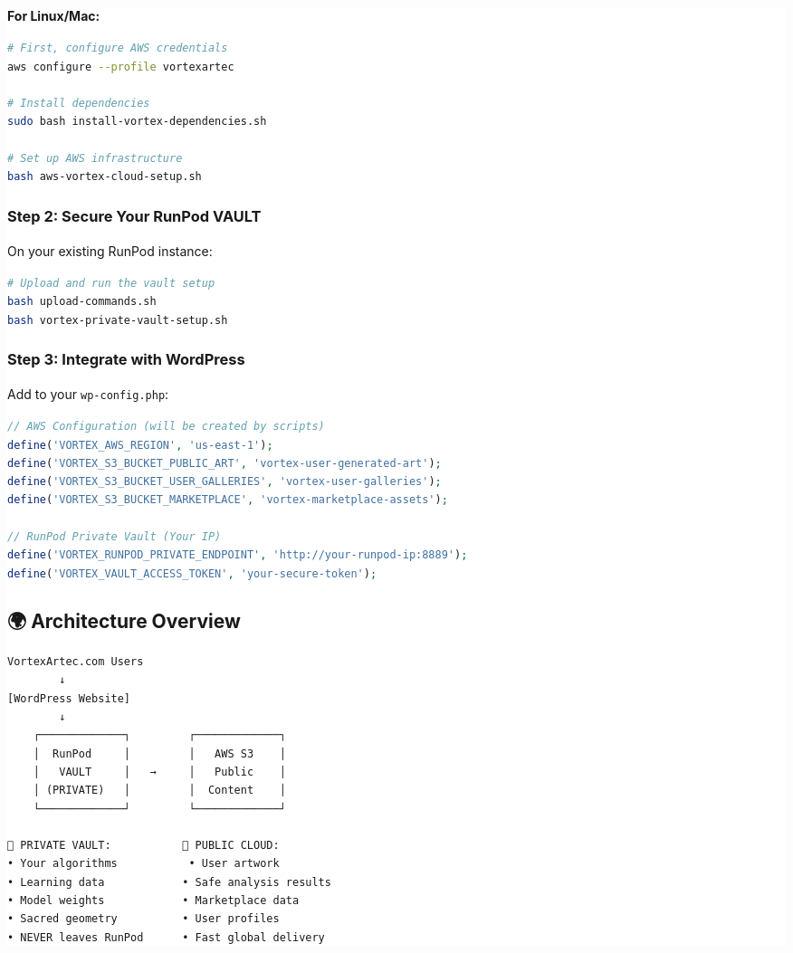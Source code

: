 **For Linux/Mac:**
```bash
# First, configure AWS credentials
aws configure --profile vortexartec

# Install dependencies
sudo bash install-vortex-dependencies.sh

# Set up AWS infrastructure
bash aws-vortex-cloud-setup.sh
```

### Step 2: Secure Your RunPod VAULT

On your existing RunPod instance:
```bash
# Upload and run the vault setup
bash upload-commands.sh
bash vortex-private-vault-setup.sh
```

### Step 3: Integrate with WordPress

Add to your `wp-config.php`:
```php
// AWS Configuration (will be created by scripts)
define('VORTEX_AWS_REGION', 'us-east-1');
define('VORTEX_S3_BUCKET_PUBLIC_ART', 'vortex-user-generated-art');
define('VORTEX_S3_BUCKET_USER_GALLERIES', 'vortex-user-galleries');
define('VORTEX_S3_BUCKET_MARKETPLACE', 'vortex-marketplace-assets');

// RunPod Private Vault (Your IP)
define('VORTEX_RUNPOD_PRIVATE_ENDPOINT', 'http://your-runpod-ip:8889');
define('VORTEX_VAULT_ACCESS_TOKEN', 'your-secure-token');
```

## 🌍 Architecture Overview

```
VortexArtec.com Users
        ↓
[WordPress Website]
        ↓
    ┌─────────────┐         ┌─────────────┐
    │  RunPod     │         │   AWS S3    │
    │   VAULT     │   →     │   Public    │
    │ (PRIVATE)   │         │  Content    │
    └─────────────┘         └─────────────┘
    
📍 PRIVATE VAULT:           📍 PUBLIC CLOUD:
• Your algorithms           • User artwork
• Learning data            • Safe analysis results
• Model weights            • Marketplace data
• Sacred geometry          • User profiles
• NEVER leaves RunPod      • Fast global delivery
```
